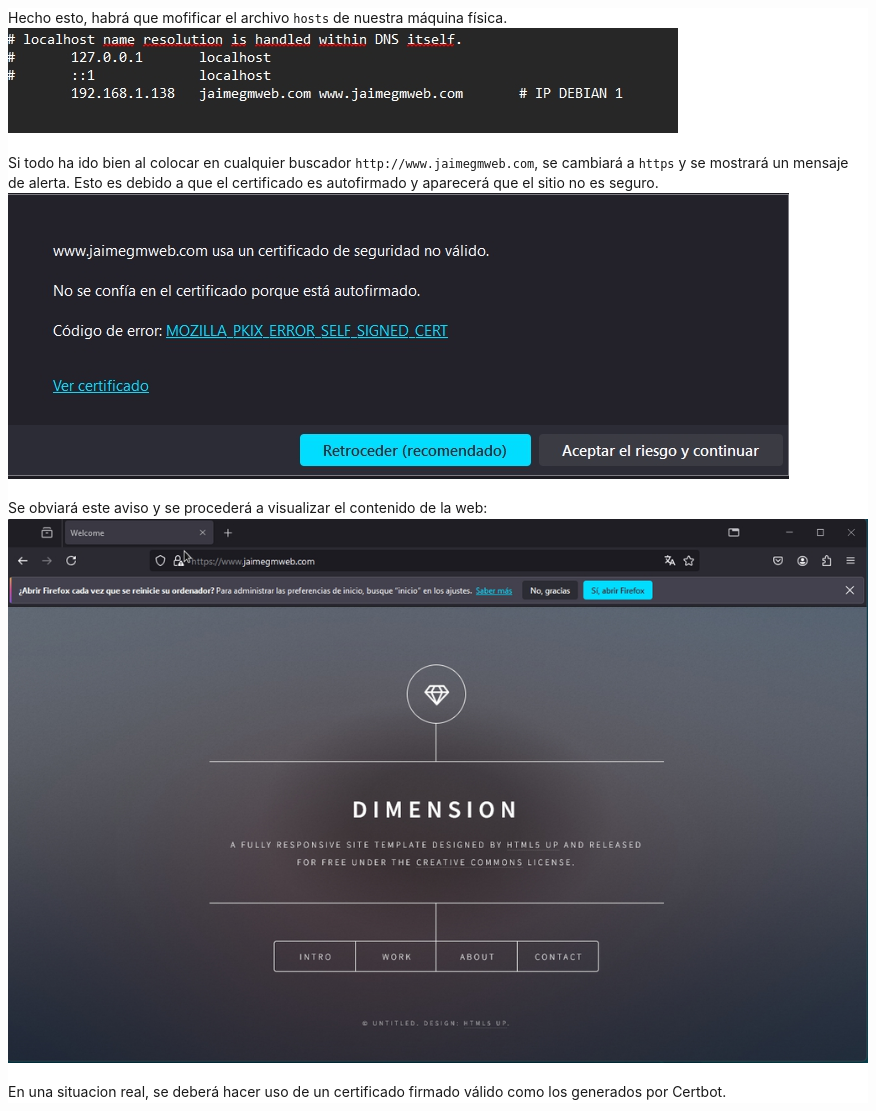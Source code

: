 
Hecho esto, habrá que mofificar el archivo `hosts` de nuestra máquina física.
![img](./assets/practica2-1images/screenshot.36.jpg)

Si todo ha ido bien al colocar en cualquier buscador `http://www.jaimegmweb.com`, se cambiará a
`https` y se mostrará un mensaje de alerta. Esto es debido a que el certificado es autofirmado y 
aparecerá que el sitio no es seguro.
![img](./assets/practica2-1images/screenshot.37.jpg)

Se obviará este aviso y se procederá a visualizar el contenido de la web:
![img](./assets/practica2-1images/screenshot.38.jpg)

En una situacion real, se deberá hacer uso de un certificado firmado válido como los generados por Certbot.